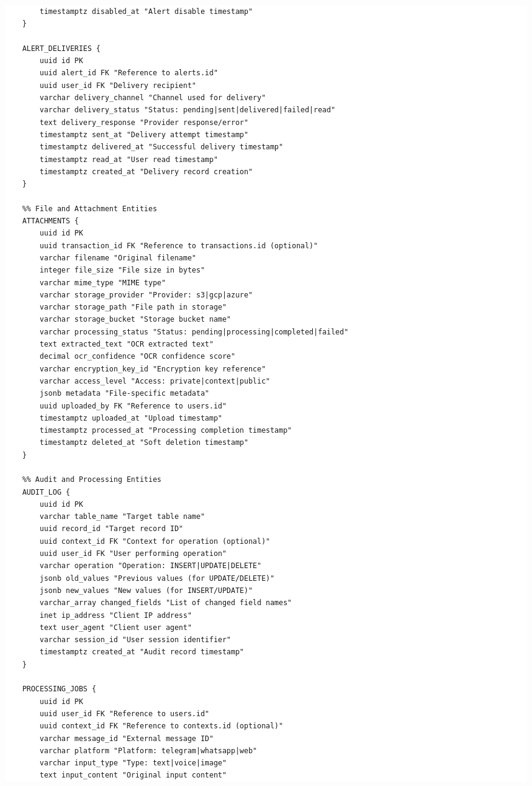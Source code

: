 ```mermaid
        timestamptz disabled_at "Alert disable timestamp"
    }

    ALERT_DELIVERIES {
        uuid id PK
        uuid alert_id FK "Reference to alerts.id"
        uuid user_id FK "Delivery recipient"
        varchar delivery_channel "Channel used for delivery"
        varchar delivery_status "Status: pending|sent|delivered|failed|read"
        text delivery_response "Provider response/error"
        timestamptz sent_at "Delivery attempt timestamp"
        timestamptz delivered_at "Successful delivery timestamp"
        timestamptz read_at "User read timestamp"
        timestamptz created_at "Delivery record creation"
    }

    %% File and Attachment Entities
    ATTACHMENTS {
        uuid id PK
        uuid transaction_id FK "Reference to transactions.id (optional)"
        varchar filename "Original filename"
        integer file_size "File size in bytes"
        varchar mime_type "MIME type"
        varchar storage_provider "Provider: s3|gcp|azure"
        varchar storage_path "File path in storage"
        varchar storage_bucket "Storage bucket name"
        varchar processing_status "Status: pending|processing|completed|failed"
        text extracted_text "OCR extracted text"
        decimal ocr_confidence "OCR confidence score"
        varchar encryption_key_id "Encryption key reference"
        varchar access_level "Access: private|context|public"
        jsonb metadata "File-specific metadata"
        uuid uploaded_by FK "Reference to users.id"
        timestamptz uploaded_at "Upload timestamp"
        timestamptz processed_at "Processing completion timestamp"
        timestamptz deleted_at "Soft deletion timestamp"
    }

    %% Audit and Processing Entities
    AUDIT_LOG {
        uuid id PK
        varchar table_name "Target table name"
        uuid record_id "Target record ID"
        uuid context_id FK "Context for operation (optional)"
        uuid user_id FK "User performing operation"
        varchar operation "Operation: INSERT|UPDATE|DELETE"
        jsonb old_values "Previous values (for UPDATE/DELETE)"
        jsonb new_values "New values (for INSERT/UPDATE)"
        varchar_array changed_fields "List of changed field names"
        inet ip_address "Client IP address"
        text user_agent "Client user agent"
        varchar session_id "User session identifier"
        timestamptz created_at "Audit record timestamp"
    }

    PROCESSING_JOBS {
        uuid id PK
        uuid user_id FK "Reference to users.id"
        uuid context_id FK "Reference to contexts.id (optional)"
        varchar message_id "External message ID"
        varchar platform "Platform: telegram|whatsapp|web"
        varchar input_type "Type: text|voice|image"
        text input_content "Original input content"
```